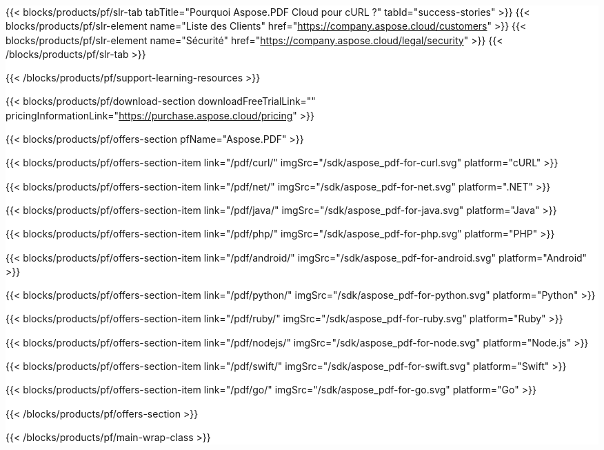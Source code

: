 {{< blocks/products/pf/slr-tab tabTitle="Pourquoi Aspose.PDF Cloud pour cURL ?" tabId="success-stories" >}}
{{< blocks/products/pf/slr-element name="Liste des Clients" href="https://company.aspose.cloud/customers" >}}
{{< blocks/products/pf/slr-element name="Sécurité" href="https://company.aspose.cloud/legal/security" >}}
{{< /blocks/products/pf/slr-tab >}}

{{< /blocks/products/pf/support-learning-resources >}}

{{< blocks/products/pf/download-section downloadFreeTrialLink="" pricingInformationLink="https://purchase.aspose.cloud/pricing" >}}

{{< blocks/products/pf/offers-section pfName="Aspose.PDF" >}}

{{< blocks/products/pf/offers-section-item link="/pdf/curl/" imgSrc="/sdk/aspose_pdf-for-curl.svg" platform="cURL" >}}
	
{{< blocks/products/pf/offers-section-item link="/pdf/net/" imgSrc="/sdk/aspose_pdf-for-net.svg" platform=".NET" >}}
	
{{< blocks/products/pf/offers-section-item link="/pdf/java/" imgSrc="/sdk/aspose_pdf-for-java.svg" platform="Java" >}}
	
{{< blocks/products/pf/offers-section-item link="/pdf/php/" imgSrc="/sdk/aspose_pdf-for-php.svg" platform="PHP" >}}
	
{{< blocks/products/pf/offers-section-item link="/pdf/android/" imgSrc="/sdk/aspose_pdf-for-android.svg" platform="Android" >}}
	
{{< blocks/products/pf/offers-section-item link="/pdf/python/" imgSrc="/sdk/aspose_pdf-for-python.svg" platform="Python" >}}
	
{{< blocks/products/pf/offers-section-item link="/pdf/ruby/" imgSrc="/sdk/aspose_pdf-for-ruby.svg" platform="Ruby" >}}
	
{{< blocks/products/pf/offers-section-item link="/pdf/nodejs/" imgSrc="/sdk/aspose_pdf-for-node.svg" platform="Node.js" >}}
	
{{< blocks/products/pf/offers-section-item link="/pdf/swift/" imgSrc="/sdk/aspose_pdf-for-swift.svg" platform="Swift" >}}
	
{{< blocks/products/pf/offers-section-item link="/pdf/go/" imgSrc="/sdk/aspose_pdf-for-go.svg" platform="Go" >}}
	
{{< /blocks/products/pf/offers-section >}}

{{< /blocks/products/pf/main-wrap-class >}}


